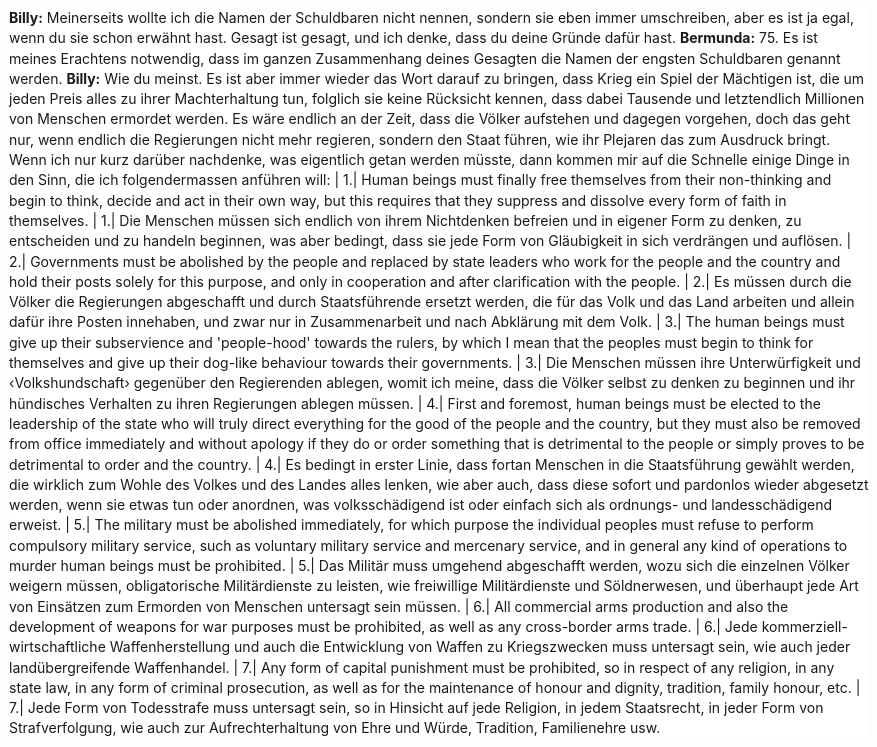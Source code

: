 **Billy:**
Meinerseits wollte ich die Namen der Schuldbaren nicht nennen, sondern sie eben immer umschreiben, aber es ist ja egal, wenn du sie schon erwähnt hast. Gesagt ist gesagt, und ich denke, dass du deine Gründe dafür hast.
**Bermunda:**
75. Es ist meines Erachtens notwendig, dass im ganzen Zusammenhang deines Gesagten die Namen der engsten Schuldbaren genannt werden.
**Billy:**
Wie du meinst. Es ist aber immer wieder das Wort darauf zu bringen, dass Krieg ein Spiel der Mächtigen ist, die um jeden Preis alles zu ihrer Machterhaltung tun, folglich sie keine Rücksicht kennen, dass dabei Tausende und letztendlich Millionen von Menschen ermordet werden. Es wäre endlich an der Zeit, dass die Völker aufstehen und dagegen vorgehen, doch das geht nur, wenn endlich die Regierungen nicht mehr regieren, sondern den Staat führen, wie ihr Plejaren das zum Ausdruck bringt. Wenn ich nur kurz darüber nachdenke, was eigentlich getan werden müsste, dann kommen mir auf die Schnelle einige Dinge in den Sinn, die ich folgendermassen anführen will:
| 1.| Human beings must finally free themselves from their non-thinking and begin to think, decide and act in their own way, but this requires that they suppress and dissolve every form of faith in themselves.
| 1.| Die Menschen müssen sich endlich von ihrem Nichtdenken befreien und in eigener Form zu denken, zu entscheiden und zu handeln beginnen, was aber bedingt, dass sie jede Form von Gläubigkeit in sich verdrängen und auflösen.
| 2.| Governments must be abolished by the people and replaced by state leaders who work for the people and the country and hold their posts solely for this purpose, and only in cooperation and after clarification with the people.
| 2.| Es müssen durch die Völker die Regierungen abgeschafft und durch Staatsführende ersetzt werden, die für das Volk und das Land arbeiten und allein dafür ihre Posten innehaben, und zwar nur in Zusammenarbeit und nach Abklärung mit dem Volk.
| 3.| The human beings must give up their subservience and 'people-hood' towards the rulers, by which I mean that the peoples must begin to think for themselves and give up their dog-like behaviour towards their governments.
| 3.| Die Menschen müssen ihre Unterwürfigkeit und ‹Volkshundschaft› gegenüber den Regierenden ablegen, womit ich meine, dass die Völker selbst zu denken zu beginnen und ihr hündisches Verhalten zu ihren Regierungen ablegen müssen.
| 4.| First and foremost, human beings must be elected to the leadership of the state who will truly direct everything for the good of the people and the country, but they must also be removed from office immediately and without apology if they do or order something that is detrimental to the people or simply proves to be detrimental to order and the country.
| 4.| Es bedingt in erster Linie, dass fortan Menschen in die Staatsführung gewählt werden, die wirklich zum Wohle des Volkes und des Landes alles lenken, wie aber auch, dass diese sofort und pardonlos wieder abgesetzt werden, wenn sie etwas tun oder anordnen, was volksschädigend ist oder einfach sich als ordnungs- und landesschädigend erweist.
| 5.| The military must be abolished immediately, for which purpose the individual peoples must refuse to perform compulsory military service, such as voluntary military service and mercenary service, and in general any kind of operations to murder human beings must be prohibited.
| 5.| Das Militär muss umgehend abgeschafft werden, wozu sich die einzelnen Völker weigern müssen, obligatorische Militärdienste zu leisten, wie freiwillige Militärdienste und Söldnerwesen, und überhaupt jede Art von Einsätzen zum Ermorden von Menschen untersagt sein müssen.
| 6.| All commercial arms production and also the development of weapons for war purposes must be prohibited, as well as any cross-border arms trade.
| 6.| Jede kommerziell-wirtschaftliche Waffenherstellung und auch die Entwicklung von Waffen zu Kriegszwecken muss untersagt sein, wie auch jeder landübergreifende Waffenhandel.
| 7.| Any form of capital punishment must be prohibited, so in respect of any religion, in any state law, in any form of criminal prosecution, as well as for the maintenance of honour and dignity, tradition, family honour, etc.
| 7.| Jede Form von Todesstrafe muss untersagt sein, so in Hinsicht auf jede Religion, in jedem Staatsrecht, in jeder Form von Strafverfolgung, wie auch zur Aufrechterhaltung von Ehre und Würde, Tradition, Familienehre usw.